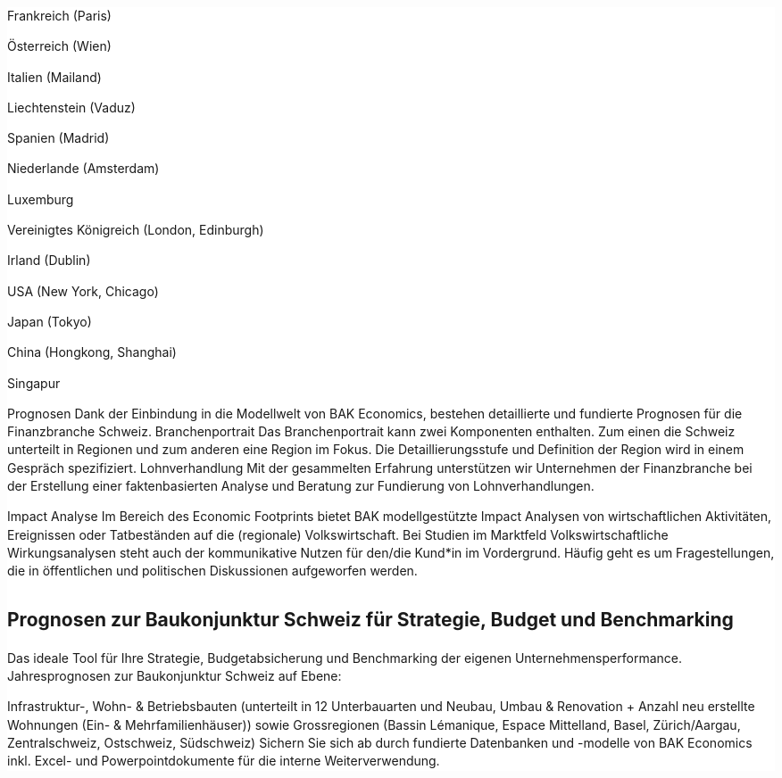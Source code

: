 Frankreich (Paris)

Österreich (Wien)

Italien (Mailand)

Liechtenstein (Vaduz)

Spanien (Madrid)

Niederlande (Amsterdam)

Luxemburg

Vereinigtes Königreich (London, Edinburgh)

Irland (Dublin)

USA (New York, Chicago)

Japan (Tokyo)

China (Hongkong, Shanghai)

Singapur

Prognosen
Dank der Einbindung in die Modellwelt von BAK Economics, bestehen detaillierte und fundierte Prognosen für die Finanzbranche Schweiz.
Branchenportrait
Das Branchenportrait kann zwei Komponenten enthalten. Zum einen die Schweiz unterteilt in Regionen und zum anderen eine Region im Fokus. Die Detaillierungsstufe und Definition der Region wird in einem Gespräch spezifiziert.
Lohnverhandlung
Mit der gesammelten Erfahrung unterstützen wir Unternehmen der Finanzbranche bei der Erstellung einer faktenbasierten Analyse und Beratung zur Fundierung von Lohnverhandlungen.

Impact Analyse
Im Bereich des Economic Footprints bietet BAK modellgestützte Impact Analysen von wirtschaftlichen Aktivitäten, Ereignissen oder Tatbeständen auf die (regionale) Volkswirtschaft. Bei Studien im Marktfeld Volkswirtschaftliche Wirkungsanalysen steht auch der kommunikative Nutzen für den/die Kund*in im Vordergrund. Häufig geht es um Fragestellungen, die in öffentlichen und politischen Diskussionen aufgeworfen werden.


## Prognosen zur Baukonjunktur Schweiz für Strategie, Budget und Benchmarking

Das ideale Tool für Ihre Strategie, Budgetabsicherung und Benchmarking der eigenen Unternehmensperformance. Jahresprognosen zur Baukonjunktur Schweiz auf Ebene:

Infrastruktur-, Wohn- & Betriebsbauten (unterteilt in 12 Unterbauarten und Neubau, Umbau & Renovation + Anzahl neu erstellte Wohnungen (Ein- & Mehrfamilienhäuser)) sowie
Grossregionen (Bassin Lémanique, Espace Mittelland, Basel, Zürich/Aargau, Zentralschweiz, Ostschweiz, Südschweiz)
Sichern Sie sich ab durch fundierte Datenbanken und -modelle von BAK Economics inkl. Excel- und Powerpointdokumente für die interne Weiterverwendung.

